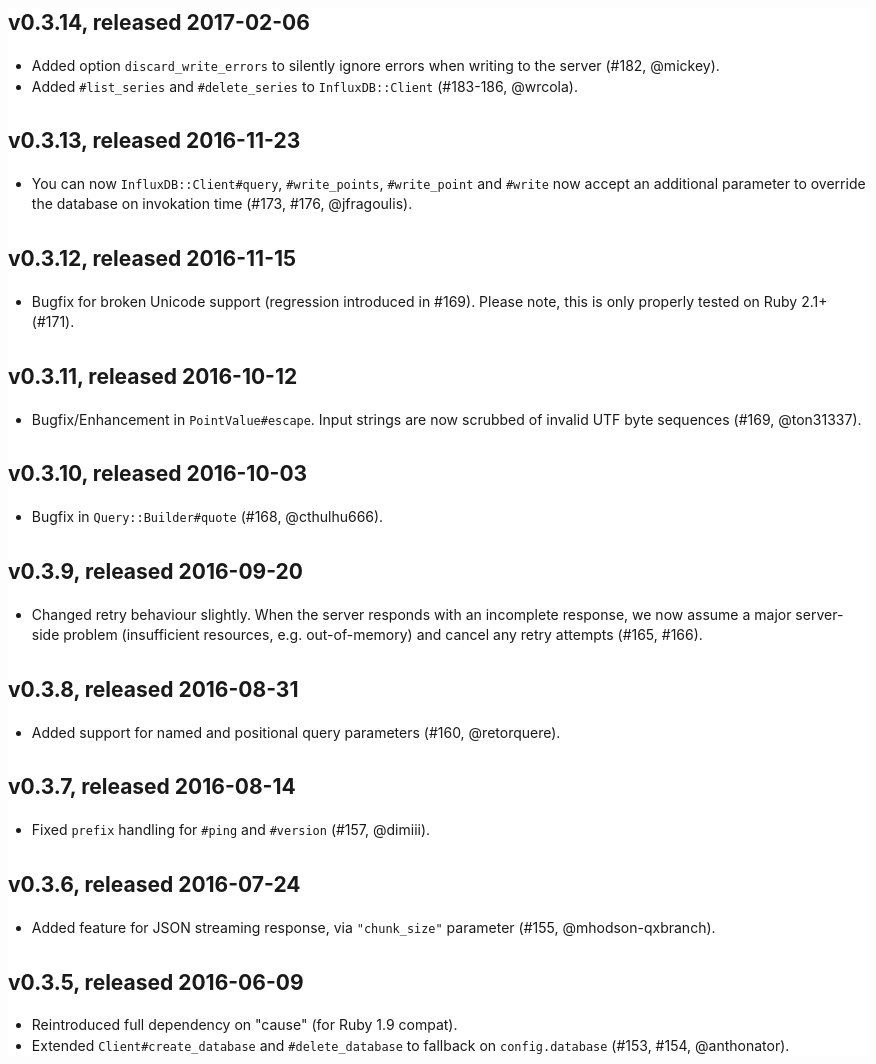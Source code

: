 ## v0.3.14, released 2017-02-06

- Added option `discard_write_errors` to silently ignore errors when writing
  to the server (#182, @mickey).
- Added `#list_series` and `#delete_series` to `InfluxDB::Client` (#183-186,
  @wrcola).

## v0.3.13, released 2016-11-23

- You can now `InfluxDB::Client#query`, `#write_points`, `#write_point` and
  `#write` now accept an additional parameter to override the database on
  invokation time (#173, #176, @jfragoulis).

## v0.3.12, released 2016-11-15

- Bugfix for broken Unicode support (regression introduced in #169).
  Please note, this is only properly tested on Ruby 2.1+ (#171).

## v0.3.11, released 2016-10-12

- Bugfix/Enhancement in `PointValue#escape`. Input strings are now scrubbed
  of invalid UTF byte sequences (#169, @ton31337).

## v0.3.10, released 2016-10-03

- Bugfix in `Query::Builder#quote` (#168, @cthulhu666).

## v0.3.9, released 2016-09-20

- Changed retry behaviour slightly. When the server responds with an incomplete
  response, we now assume a major server-side problem (insufficient resources,
  e.g. out-of-memory) and cancel any retry attempts (#165, #166).

## v0.3.8, released 2016-08-31

- Added support for named and positional query parameters (#160, @retorquere).

## v0.3.7, released 2016-08-14

- Fixed `prefix` handling for `#ping` and `#version` (#157, @dimiii).

## v0.3.6, released 2016-07-24

- Added feature for JSON streaming response, via `"chunk_size"` parameter
  (#155, @mhodson-qxbranch).

## v0.3.5, released 2016-06-09

- Reintroduced full dependency on "cause" (for Ruby 1.9 compat).
- Extended `Client#create_database` and `#delete_database` to fallback on `config.database` (#153, #154, @anthonator).
